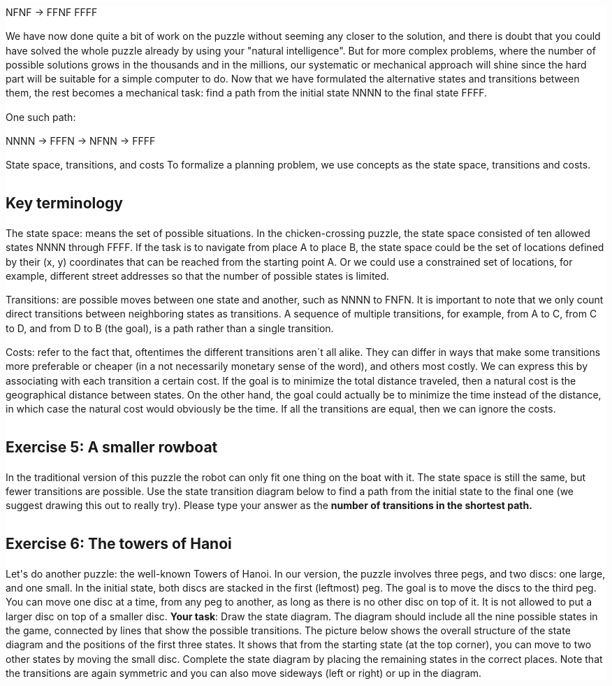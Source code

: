NFNF -> FFNF
        FFFF

We have now done quite a bit of work on the puzzle without seeming any closer to the solution, and there is doubt that you could have solved the whole puzzle already by using your "natural intelligence". But for more complex problems, where the number of possible solutions grows in the thousands and in the millions, our systematic or mechanical approach will shine since the hard part will be suitable for a simple computer to do. Now that we have formulated the alternative states and transitions between them, the rest becomes a mechanical task: find a path from the initial state NNNN to the final state FFFF.

One such path:

NNNN -> FFFN -> NFNN -> FFFF

State space, transitions, and costs
To formalize a planning problem, we use concepts as the state space, transitions and costs.

## Key terminology
The state space: means the set of possible situations. In the chicken-crossing puzzle, the state space consisted of ten allowed states NNNN through FFFF. If the task is to navigate from place A to place B, the state space could be the set of locations defined by their (x, y) coordinates that can be reached from the starting point A. Or we could use a constrained set of locations, for example, different street addresses so that the number of possible states is limited.

Transitions: are possible moves between one state and another, such as NNNN to FNFN. It is important to note that we only count direct transitions between neighboring states as transitions. A sequence of multiple transitions, for example, from A to C, from C to D, and from D to B (the goal), is a path rather than a single transition.

Costs: refer to the fact that, oftentimes the different transitions aren´t all alike. They can differ in ways that make some transitions more preferable or cheaper (in a not necessarily monetary sense of the word), and others most costly. We can express this by associating with each transition a certain cost. If the goal is to minimize the total distance traveled, then a natural cost is the geographical distance between states. On the other hand, the goal could actually be to minimize the time instead of the distance, in which case the natural cost would obviously be the time. If all the transitions are equal, then we can ignore the costs.

## Exercise 5: A smaller rowboat
In the traditional version of this puzzle the robot can only fit one thing on the boat with it. The state space is still the same, but fewer transitions are possible. Use the state transition diagram below to find a path from the initial state to the final one (we suggest drawing this out to really try).
Please type your answer as the **number of transitions in the shortest path.**

## Exercise 6: The towers of Hanoi
Let's do another puzzle: the well-known Towers of Hanoi. In our version, the puzzle involves three pegs, and two discs: one large, and one small. In the initial state, both discs are stacked in the first (leftmost) peg. The goal is to move the discs to the third peg. You can move one disc at a time, from any peg to another, as long as there is no other disc on top of it. It is not allowed to put a larger disc on top of a smaller disc.
**Your task**: Draw the state diagram. The diagram should include all the nine possible states in the game, connected by lines that show the possible transitions. The picture below shows the overall structure of the state diagram and the positions of the first three states. It shows that from the starting state (at the top corner), you can move to two other states by moving the small disc. Complete the state diagram by placing the remaining states in the correct places. Note that the transitions are again symmetric and you can also move sideways (left or right) or up in the diagram.
